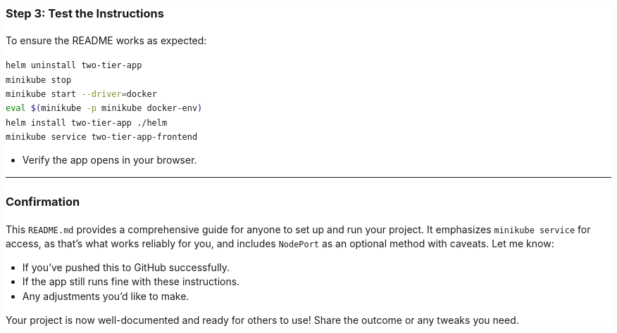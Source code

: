 
### Step 3: Test the Instructions
To ensure the README works as expected:
```bash
helm uninstall two-tier-app
minikube stop
minikube start --driver=docker
eval $(minikube -p minikube docker-env)
helm install two-tier-app ./helm
minikube service two-tier-app-frontend
```
- Verify the app opens in your browser.

---

### Confirmation
This `README.md` provides a comprehensive guide for anyone to set up and run your project. It emphasizes `minikube service` for access, as that’s what works reliably for you, and includes `NodePort` as an optional method with caveats. Let me know:
- If you’ve pushed this to GitHub successfully.
- If the app still runs fine with these instructions.
- Any adjustments you’d like to make.

Your project is now well-documented and ready for others to use! Share the outcome or any tweaks you need.

